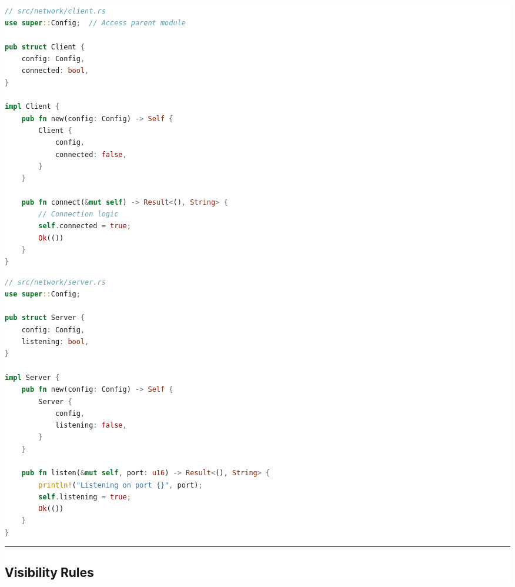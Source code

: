 ```rust
// src/network/client.rs
use super::Config;  // Access parent module

pub struct Client {
    config: Config,
    connected: bool,
}

impl Client {
    pub fn new(config: Config) -> Self {
        Client {
            config,
            connected: false,
        }
    }
    
    pub fn connect(&mut self) -> Result<(), String> {
        // Connection logic
        self.connected = true;
        Ok(())
    }
}
```

```rust
// src/network/server.rs
use super::Config;

pub struct Server {
    config: Config,
    listening: bool,
}

impl Server {
    pub fn new(config: Config) -> Self {
        Server {
            config,
            listening: false,
        }
    }
    
    pub fn listen(&mut self, port: u16) -> Result<(), String> {
        println!("Listening on port {}", port);
        self.listening = true;
        Ok(())
    }
}
```

---

## Visibility Rules
